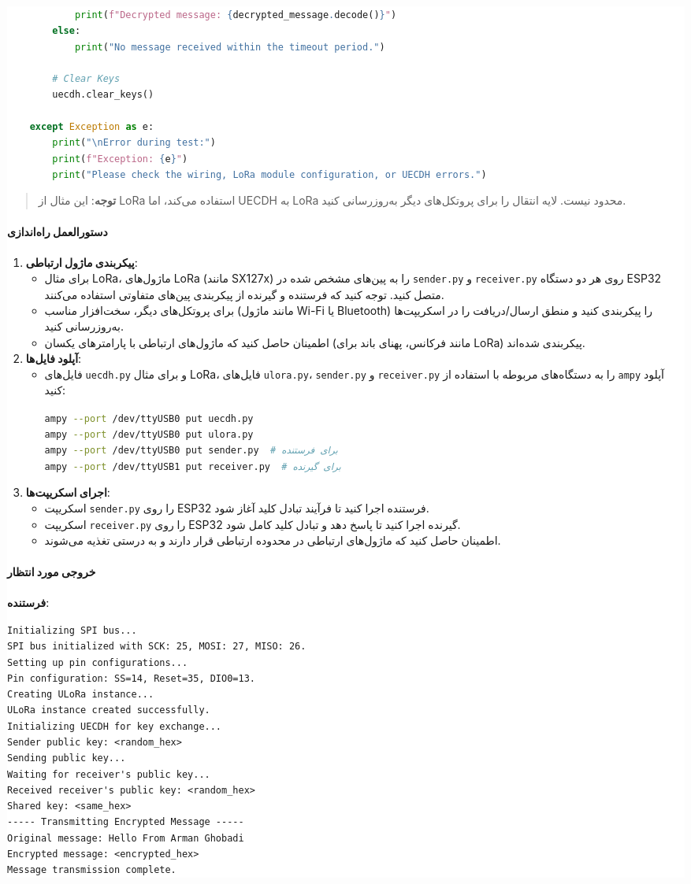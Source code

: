 ```python
            print(f"Decrypted message: {decrypted_message.decode()}")
        else:
            print("No message received within the timeout period.")

        # Clear Keys
        uecdh.clear_keys()

    except Exception as e:
        print("\nError during test:")
        print(f"Exception: {e}")
        print("Please check the wiring, LoRa module configuration, or UECDH errors.")
```
> **توجه**: این مثال از LoRa استفاده می‌کند، اما UECDH به LoRa محدود نیست. لایه انتقال را برای پروتکل‌های دیگر به‌روزرسانی کنید.

#### دستورالعمل راه‌اندازی
1. **پیکربندی ماژول ارتباطی**:
   - برای مثال LoRa، ماژول‌های LoRa (مانند SX127x) را به پین‌های مشخص شده در `sender.py` و `receiver.py` روی هر دو دستگاه ESP32 متصل کنید. توجه کنید که فرستنده و گیرنده از پیکربندی پین‌های متفاوتی استفاده می‌کنند.
   - برای پروتکل‌های دیگر، سخت‌افزار مناسب (مانند ماژول Wi-Fi یا Bluetooth) را پیکربندی کنید و منطق ارسال/دریافت را در اسکریپت‌ها به‌روزرسانی کنید.
   - اطمینان حاصل کنید که ماژول‌های ارتباطی با پارامترهای یکسان (مانند فرکانس، پهنای باند برای LoRa) پیکربندی شده‌اند.
2. **آپلود فایل‌ها**:
   - فایل‌های `uecdh.py` و برای مثال LoRa، فایل‌های `ulora.py`، `sender.py` و `receiver.py` را به دستگاه‌های مربوطه با استفاده از `ampy` آپلود کنید:
     ```bash
     ampy --port /dev/ttyUSB0 put uecdh.py
     ampy --port /dev/ttyUSB0 put ulora.py
     ampy --port /dev/ttyUSB0 put sender.py  # برای فرستنده
     ampy --port /dev/ttyUSB1 put receiver.py  # برای گیرنده
     ```
3. **اجرای اسکریپت‌ها**:
   - اسکریپت `sender.py` را روی ESP32 فرستنده اجرا کنید تا فرآیند تبادل کلید آغاز شود.
   - اسکریپت `receiver.py` را روی ESP32 گیرنده اجرا کنید تا پاسخ دهد و تبادل کلید کامل شود.
   - اطمینان حاصل کنید که ماژول‌های ارتباطی در محدوده ارتباطی قرار دارند و به درستی تغذیه می‌شوند.

#### خروجی مورد انتظار
**فرستنده**:
```
Initializing SPI bus...
SPI bus initialized with SCK: 25, MOSI: 27, MISO: 26.
Setting up pin configurations...
Pin configuration: SS=14, Reset=35, DIO0=13.
Creating ULoRa instance...
ULoRa instance created successfully.
Initializing UECDH for key exchange...
Sender public key: <random_hex>
Sending public key...
Waiting for receiver's public key...
Received receiver's public key: <random_hex>
Shared key: <same_hex>
----- Transmitting Encrypted Message -----
Original message: Hello From Arman Ghobadi
Encrypted message: <encrypted_hex>
Message transmission complete.
```
